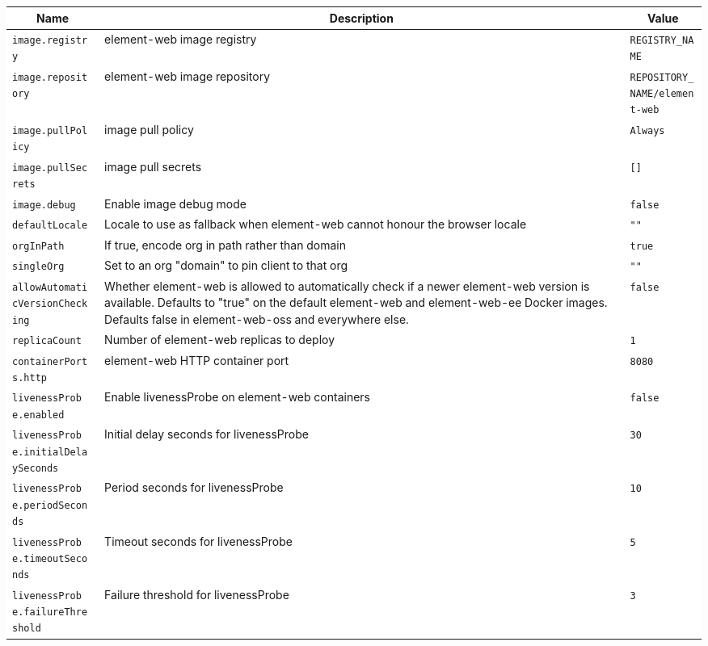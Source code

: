| Name                                                | Description                                                                                                                                                                                                                               | Value                         |
| --------------------------------------------------- | ----------------------------------------------------------------------------------------------------------------------------------------------------------------------------------------------------------------------------------------- | ----------------------------- |
| `image.registry`                                    | element-web image registry                                                                                                                                                                                                                | `REGISTRY_NAME`               |
| `image.repository`                                  | element-web image repository                                                                                                                                                                                                              | `REPOSITORY_NAME/element-web` |
| `image.pullPolicy`                                  | image pull policy                                                                                                                                                                                                                         | `Always`                      |
| `image.pullSecrets`                                 | image pull secrets                                                                                                                                                                                                                        | `[]`                          |
| `image.debug`                                       | Enable image debug mode                                                                                                                                                                                                                   | `false`                       |
| `defaultLocale`                                     | Locale to use as fallback when element-web cannot honour the browser locale                                                                                                                                                               | `""`                          |
| `orgInPath`                                         | If true, encode org in path rather than domain                                                                                                                                                                                            | `true`                        |
| `singleOrg`                                         | Set to an org "domain" to pin client to that org                                                                                                                                                                                          | `""`                          |
| `allowAutomaticVersionChecking`                     | Whether element-web is allowed to automatically check if a newer element-web version is available. Defaults to "true" on the default element-web and element-web-ee Docker images. Defaults false in element-web-oss and everywhere else. | `false`                       |
| `replicaCount`                                      | Number of element-web replicas to deploy                                                                                                                                                                                                  | `1`                           |
| `containerPorts.http`                               | element-web HTTP container port                                                                                                                                                                                                           | `8080`                        |
| `livenessProbe.enabled`                             | Enable livenessProbe on element-web containers                                                                                                                                                                                            | `false`                       |
| `livenessProbe.initialDelaySeconds`                 | Initial delay seconds for livenessProbe                                                                                                                                                                                                   | `30`                          |
| `livenessProbe.periodSeconds`                       | Period seconds for livenessProbe                                                                                                                                                                                                          | `10`                          |
| `livenessProbe.timeoutSeconds`                      | Timeout seconds for livenessProbe                                                                                                                                                                                                         | `5`                           |
| `livenessProbe.failureThreshold`                    | Failure threshold for livenessProbe                                                                                                                                                                                                       | `3`                           |